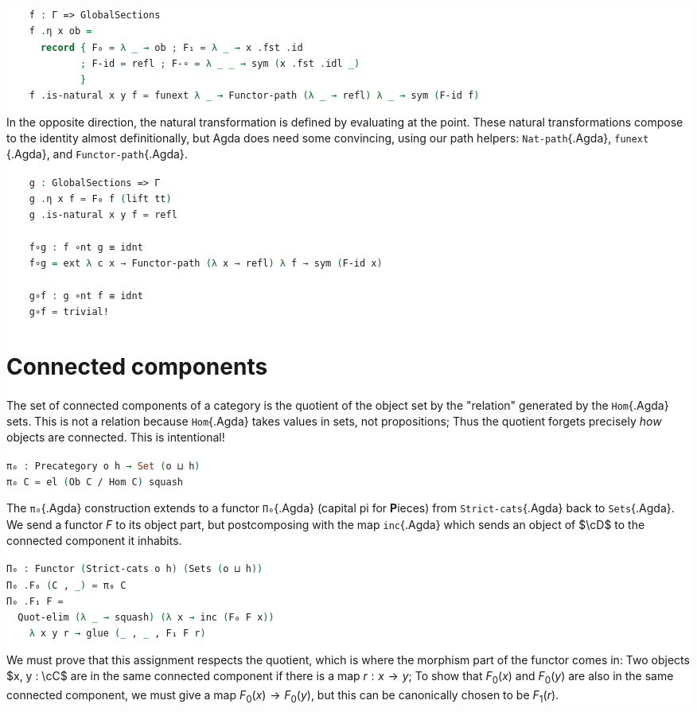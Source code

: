 ```agda
    f : Γ => GlobalSections
    f .η x ob =
      record { F₀ = λ _ → ob ; F₁ = λ _ → x .fst .id
             ; F-id = refl ; F-∘ = λ _ _ → sym (x .fst .idl _)
             }
    f .is-natural x y f = funext λ _ → Functor-path (λ _ → refl) λ _ → sym (F-id f)
```

In the opposite direction, the natural transformation is defined by
evaluating at the point. These natural transformations compose to the
identity almost definitionally, but Agda does need some convincing,
using our path helpers: `Nat-path`{.Agda}, `funext`{.Agda}, and
`Functor-path`{.Agda}.

```agda
    g : GlobalSections => Γ
    g .η x f = F₀ f (lift tt)
    g .is-natural x y f = refl

    f∘g : f ∘nt g ≡ idnt
    f∘g = ext λ c x → Functor-path (λ x → refl) λ f → sym (F-id x)

    g∘f : g ∘nt f ≡ idnt
    g∘f = trivial!
```

# Connected components

The set of connected components of a category is the quotient of the
object set by the "relation" generated by the `Hom`{.Agda} sets. This is
not a relation because `Hom`{.Agda} takes values in sets, not
propositions; Thus the quotient forgets precisely _how_ objects are
connected. This is intentional!

```agda
π₀ : Precategory o h → Set (o ⊔ h)
π₀ C = el (Ob C / Hom C) squash
```

The `π₀`{.Agda} construction extends to a functor `Π₀`{.Agda} (capital
pi for **P**ieces) from `Strict-cats`{.Agda} back to `Sets`{.Agda}. We
send a functor $F$ to its object part, but postcomposing with the map
`inc`{.Agda} which sends an object of $\cD$ to the connected
component it inhabits.

```agda
Π₀ : Functor (Strict-cats o h) (Sets (o ⊔ h))
Π₀ .F₀ (C , _) = π₀ C
Π₀ .F₁ F =
  Quot-elim (λ _ → squash) (λ x → inc (F₀ F x))
    λ x y r → glue (_ , _ , F₁ F r)
```

We must prove that this assignment respects the quotient, which is where
the morphism part of the functor comes in: Two objects $x, y : \cC$
are in the same connected component if there is a map $r : x \to y$; To
show that $F_0(x)$ and $F_0(y)$ are also in the same connected
component, we must give a map $F_0(x) \to F_0(y)$, but this can be
canonically chosen to be $F_1(r)$.
